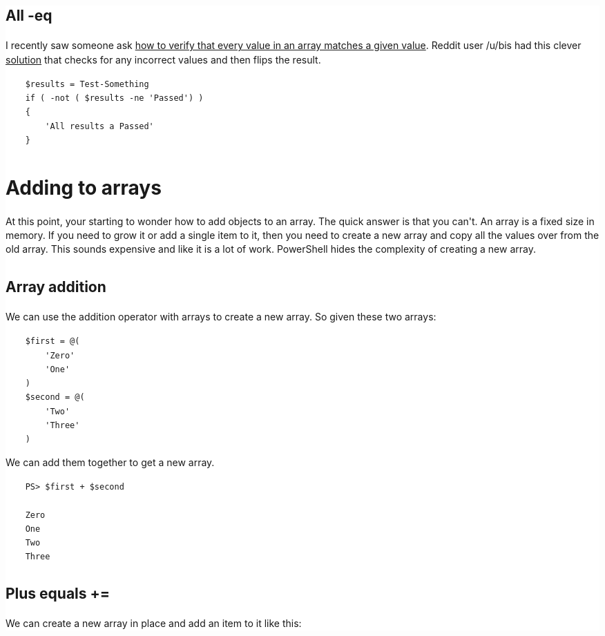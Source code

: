 ## All -eq

I recently saw someone ask [how to verify that every value in an array matches a given value](https://www.reddit.com/r/PowerShell/comments/9mzo09/if_statement_multiple_variables_but_1_condition). Reddit user /u/bis had this clever [solution](https://www.reddit.com/r/PowerShell/comments/9mzo09/if_statement_multiple_variables_but_1_condition/e7iizca) that checks for any incorrect values and then flips the result.

``` posh
    $results = Test-Something
    if ( -not ( $results -ne 'Passed') )
    {
        'All results a Passed'
    }
```


# Adding to arrays

At this point, your starting to wonder how to add objects to an array. The quick answer is that you can't. An array is a fixed size in memory. If you need to grow it or add a single item to it, then you need to create a new array and copy all the values over from the old array. This sounds expensive and like it is a lot of work. PowerShell hides the complexity of creating a new array.

## Array addition

We can use the addition operator with arrays to create a new array. So given these two arrays:

``` posh
    $first = @(
        'Zero'
        'One'
    )
    $second = @(
        'Two'
        'Three'
    )
```

We can add them together to get a new array.

``` posh
    PS> $first + $second

    Zero
    One
    Two
    Three
```

## Plus equals +=

We can create a new array in place and add an item to it like this:
